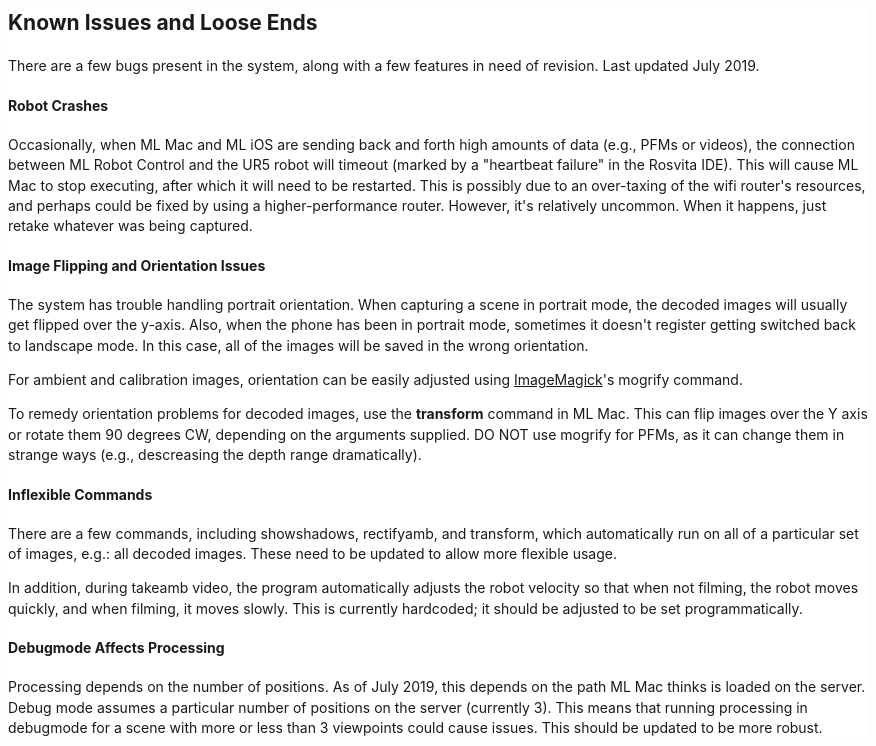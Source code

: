 ## Known Issues and Loose Ends
There are a few bugs present in the system, along with a few features in need of revision. Last updated July 2019.

#### Robot Crashes
Occasionally, when ML Mac and ML iOS are sending back and forth high amounts of data (e.g., PFMs or videos), the connection between ML Robot Control and the UR5 robot will timeout (marked by a "heartbeat failure" in the Rosvita IDE). This will cause ML Mac to stop executing, after which it will need to be restarted. This is possibly due to an over-taxing of the wifi router's resources, and perhaps could be fixed by using a higher-performance router. However, it's relatively uncommon. When it happens, just retake whatever was being captured.

#### Image Flipping and Orientation Issues
The system has trouble handling portrait orientation. When capturing a scene in portrait mode, the decoded images will usually get flipped over the y-axis. Also, when the phone has been in portrait mode, sometimes it doesn't register getting switched back to landscape mode. In this case, all of the images will be saved in the wrong orientation.

For ambient and calibration images, orientation can be easily adjusted using [ImageMagick](https://imagemagick.org/)'s mogrify command. 

To remedy orientation problems for decoded images, use the **transform** command in ML Mac. This can flip images over the Y axis or rotate them 90 degrees CW, depending on the arguments supplied. DO NOT use mogrify for PFMs, as it can change them in strange ways (e.g., descreasing the depth range dramatically).

#### Inflexible Commands
There are a few commands, including showshadows, rectifyamb, and transform, which automatically run on all of a particular set of images, e.g.: all decoded images. These need to be updated to allow more flexible usage.

In addition, during takeamb video, the program automatically adjusts the robot velocity so that when not filming, the robot moves quickly, and when filming, it moves slowly. This is currently hardcoded; it should be adjusted to be set programmatically.

#### Debugmode Affects Processing
Processing depends on the number of positions. As of July 2019, this depends on the path ML Mac thinks is loaded on the server. Debug mode assumes a particular number of positions on the server (currently 3). This means that running processing in debugmode for a scene with more or less than 3 viewpoints could cause issues. This should be updated to be more robust.


